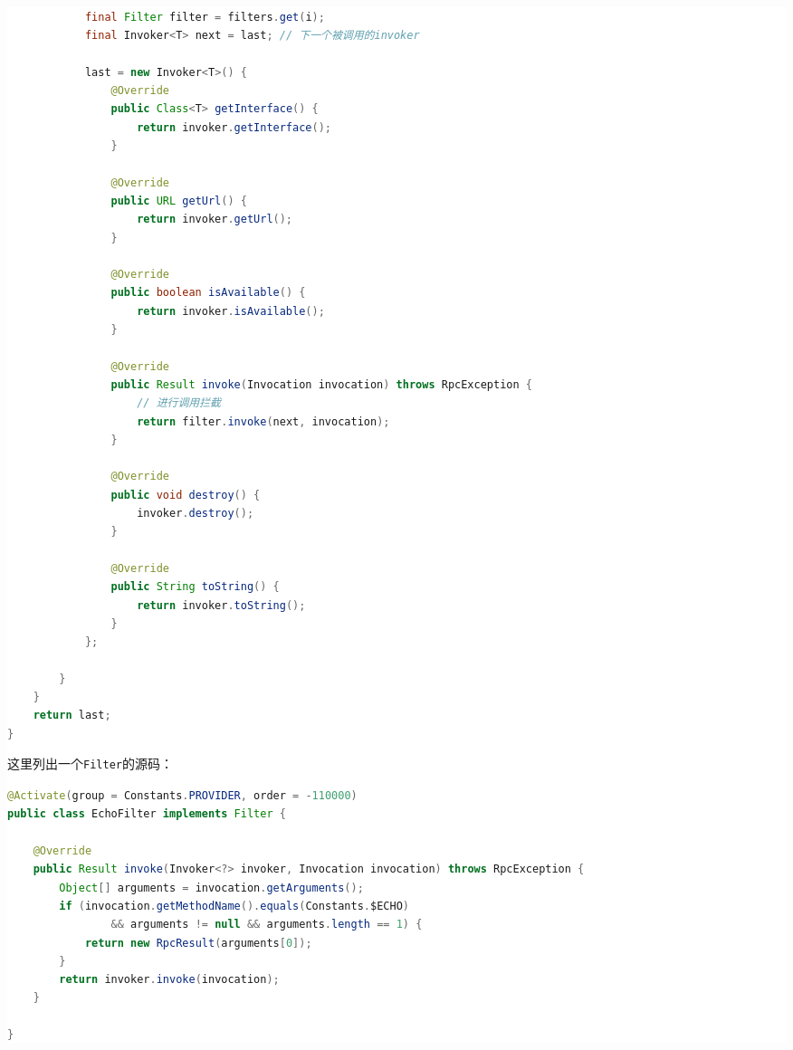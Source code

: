 ```java
            final Filter filter = filters.get(i);
            final Invoker<T> next = last; // 下一个被调用的invoker

            last = new Invoker<T>() {
                @Override
                public Class<T> getInterface() {
                    return invoker.getInterface();
                }

                @Override
                public URL getUrl() {
                    return invoker.getUrl();
                }

                @Override
                public boolean isAvailable() {
                    return invoker.isAvailable();
                }

                @Override
                public Result invoke(Invocation invocation) throws RpcException {
                    // 进行调用拦截
                    return filter.invoke(next, invocation);
                }

                @Override
                public void destroy() {
                    invoker.destroy();
                }

                @Override
                public String toString() {
                    return invoker.toString();
                }
            };

        }
    }
    return last;
}
```

这里列出一个`Filter`的源码：

```java
@Activate(group = Constants.PROVIDER, order = -110000)
public class EchoFilter implements Filter {

    @Override
    public Result invoke(Invoker<?> invoker, Invocation invocation) throws RpcException {
        Object[] arguments = invocation.getArguments();
        if (invocation.getMethodName().equals(Constants.$ECHO)
                && arguments != null && arguments.length == 1) {
            return new RpcResult(arguments[0]);
        }
        return invoker.invoke(invocation);
    }

}
```
